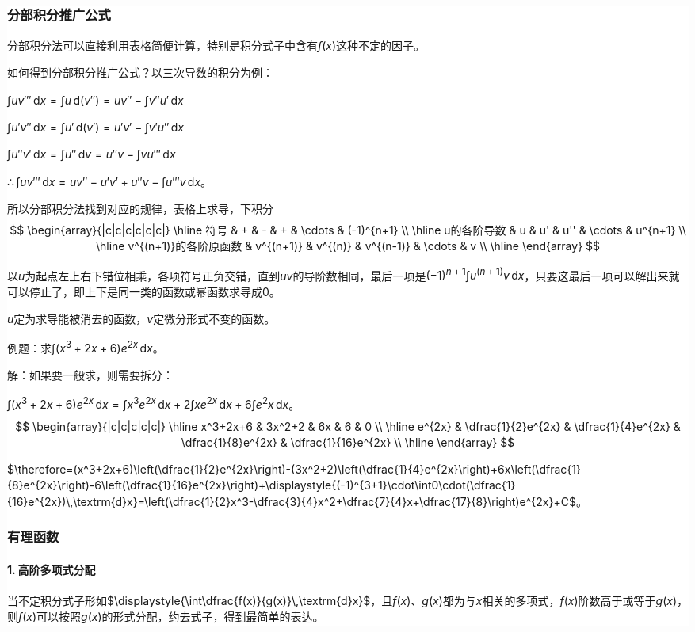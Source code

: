 
### 分部积分推广公式

分部积分法可以直接利用表格简便计算，特别是积分式子中含有$f(x)$这种不定的因子。

如何得到分部积分推广公式？以三次导数的积分为例：

$\int uv'''\,\textrm{d}x=\int u\,\textrm{d}(v'')=uv''-\int v''u'\,\textrm{d}x$

$\int u'v''\,\textrm{d}x=\int u'\,\textrm{d}(v')=u'v'-\int v'u''\,\textrm{d}x$

$\int u''v'\,\textrm{d}x=\int u''\,\textrm{d}v=u''v-\int vu'''\,\textrm{d}x$

$\therefore\int uv'''\,\textrm{d}x=uv''-u'v'+u''v-\int u'''v\,\textrm{d}x$。

所以分部积分法找到对应的规律，表格上求导，下积分
$$
\begin{array}{|c|c|c|c|c|c|}
    \hline
    符号 & + & - & + & \cdots & (-1)^{n+1} \\ \hline
    u的各阶导数 & u & u' & u'' & \cdots & u^{n+1} \\ \hline
    v^{(n+1)}的各阶原函数 & v^{(n+1)} & v^{(n)} & v^{(n-1)} & \cdots & v \\
    \hline
\end{array}
$$

以$u$为起点左上右下错位相乘，各项符号正负交错，直到$uv$的导阶数相同，最后一项是$(-1)^{n+1}\int u^{(n+1)}v\,\textrm{d}x$，只要这最后一项可以解出来就可以停止了，即上下是同一类的函数或幂函数求导成0。

$u$定为求导能被消去的函数，$v$定微分形式不变的函数。

例题：求$\int(x^3+2x+6)e^{2x}\,\textrm{d}x$。

解：如果要一般求，则需要拆分：

$\int(x^3+2x+6)e^{2x}\,\textrm{d}x=\int x^3e^{2x}\,\textrm{d}x+2\int xe^{2x}\,\textrm{d}x+6\int e^2x\,\textrm{d}x$。
$$
\begin{array}{|c|c|c|c|c|}
    \hline
    x^3+2x+6 & 3x^2+2 & 6x & 6 & 0 \\ \hline
    e^{2x} & \dfrac{1}{2}e^{2x} & \dfrac{1}{4}e^{2x} & \dfrac{1}{8}e^{2x} & \dfrac{1}{16}e^{2x} \\
    \hline
\end{array}
$$

$\therefore=(x^3+2x+6)\left(\dfrac{1}{2}e^{2x}\right)-(3x^2+2)\left(\dfrac{1}{4}e^{2x}\right)+6x\left(\dfrac{1}{8}e^{2x}\right)-6\left(\dfrac{1}{16}e^{2x}\right)+\displaystyle{(-1)^{3+1}\cdot\int0\cdot(\dfrac{1}{16}e^{2x})\,\textrm{d}x}=\left(\dfrac{1}{2}x^3-\dfrac{3}{4}x^2+\dfrac{7}{4}x+\dfrac{17}{8}\right)e^{2x}+C$。

### 有理函数

#### 1. 高阶多项式分配

当不定积分式子形如$\displaystyle{\int\dfrac{f(x)}{g(x)}\,\textrm{d}x}$，且$f(x)$、$g(x)$都为与$x$相关的多项式，$f(x)$阶数高于或等于$g(x)$，则$f(x)$可以按照$g(x)$的形式分配，约去式子，得到最简单的表达。
